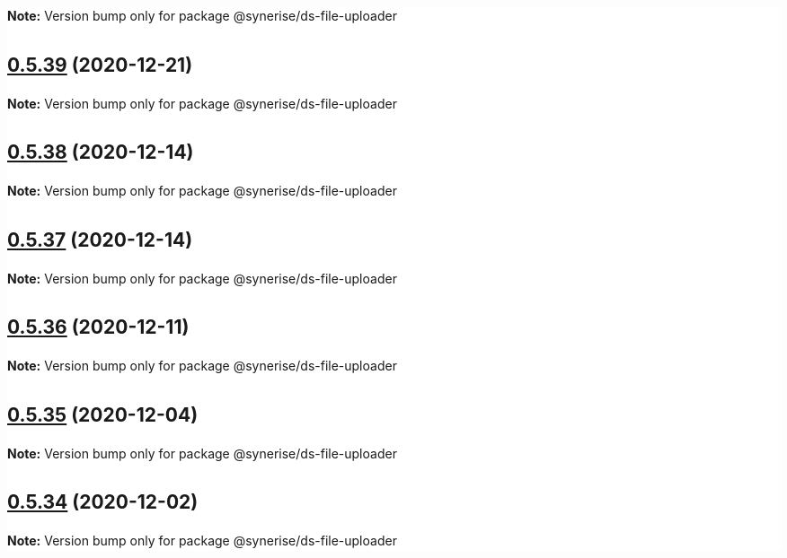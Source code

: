 **Note:** Version bump only for package @synerise/ds-file-uploader





## [0.5.39](https://github.com/Synerise/synerise-design/compare/@synerise/ds-file-uploader@0.5.38...@synerise/ds-file-uploader@0.5.39) (2020-12-21)

**Note:** Version bump only for package @synerise/ds-file-uploader





## [0.5.38](https://github.com/Synerise/synerise-design/compare/@synerise/ds-file-uploader@0.5.37...@synerise/ds-file-uploader@0.5.38) (2020-12-14)

**Note:** Version bump only for package @synerise/ds-file-uploader





## [0.5.37](https://github.com/Synerise/synerise-design/compare/@synerise/ds-file-uploader@0.5.36...@synerise/ds-file-uploader@0.5.37) (2020-12-14)

**Note:** Version bump only for package @synerise/ds-file-uploader





## [0.5.36](https://github.com/Synerise/synerise-design/compare/@synerise/ds-file-uploader@0.5.35...@synerise/ds-file-uploader@0.5.36) (2020-12-11)

**Note:** Version bump only for package @synerise/ds-file-uploader





## [0.5.35](https://github.com/Synerise/synerise-design/compare/@synerise/ds-file-uploader@0.5.34...@synerise/ds-file-uploader@0.5.35) (2020-12-04)

**Note:** Version bump only for package @synerise/ds-file-uploader





## [0.5.34](https://github.com/Synerise/synerise-design/compare/@synerise/ds-file-uploader@0.5.33...@synerise/ds-file-uploader@0.5.34) (2020-12-02)

**Note:** Version bump only for package @synerise/ds-file-uploader
